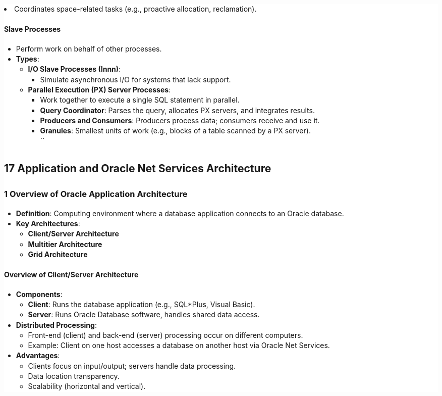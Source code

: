 <li>Coordinates space-related tasks (e.g., proactive allocation, reclamation).</li>
</ul>
</li>
</ul>
<h4 id="slave-processes">Slave Processes</h4>
<ul>
<li>Perform work on behalf of other processes.</li>
<li><strong>Types</strong>:
<ul>
<li><strong>I/O Slave Processes (Innn)</strong>:
<ul>
<li>Simulate asynchronous I/O for systems that lack support.</li>
</ul>
</li>
<li><strong>Parallel Execution (PX) Server Processes</strong>:
<ul>
<li>Work together to execute a single SQL statement in parallel.</li>
<li><strong>Query Coordinator</strong>: Parses the query, allocates PX servers, and integrates results.</li>
<li><strong>Producers and Consumers</strong>: Producers process data; consumers receive and use it.</li>
<li><strong>Granules</strong>: Smallest units of work (e.g., blocks of a table scanned by a PX server).<br>
``</li>
</ul>
</li>
</ul>
</li>
</ul>
<h2 id="application-and-oracle-net-services-architecture">17 Application and Oracle Net Services Architecture</h2>
<h3 id="overview-of-oracle-application-architecture">1 Overview of Oracle Application Architecture</h3>
<ul>
<li><strong>Definition</strong>: Computing environment where a database application connects to an Oracle database.</li>
<li><strong>Key Architectures</strong>:
<ul>
<li><strong>Client/Server Architecture</strong></li>
<li><strong>Multitier Architecture</strong></li>
<li><strong>Grid Architecture</strong></li>
</ul>
</li>
</ul>
<h4 id="overview-of-clientserver-architecture">Overview of Client/Server Architecture</h4>
<ul>
<li><strong>Components</strong>:
<ul>
<li><strong>Client</strong>: Runs the database application (e.g., SQL*Plus, Visual Basic).</li>
<li><strong>Server</strong>: Runs Oracle Database software, handles shared data access.</li>
</ul>
</li>
<li><strong>Distributed Processing</strong>:
<ul>
<li>Front-end (client) and back-end (server) processing occur on different computers.</li>
<li>Example: Client on one host accesses a database on another host via Oracle Net Services.</li>
</ul>
</li>
<li><strong>Advantages</strong>:
<ul>
<li>Clients focus on input/output; servers handle data processing.</li>
<li>Data location transparency.</li>
<li>Scalability (horizontal and vertical).</li>